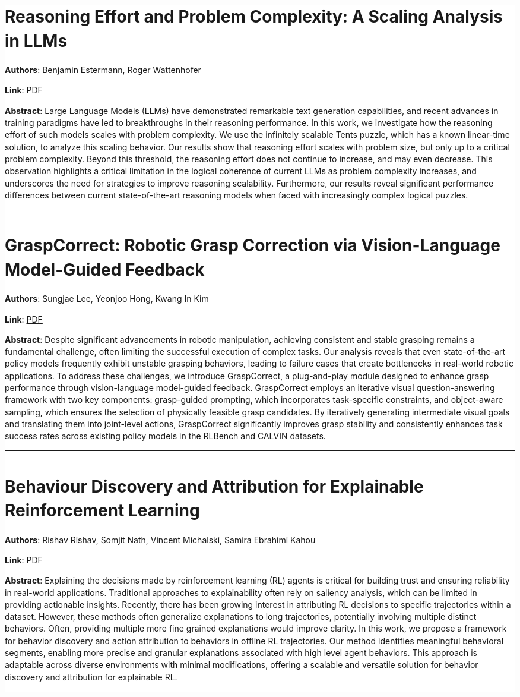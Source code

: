 # Reasoning Effort and Problem Complexity: A Scaling Analysis in LLMs 

**Authors**: Benjamin Estermann, Roger Wattenhofer  

**Link**: [PDF](https://arxiv.org/pdf/2503.15113)  

**Abstract**: Large Language Models (LLMs) have demonstrated remarkable text generation capabilities, and recent advances in training paradigms have led to breakthroughs in their reasoning performance. In this work, we investigate how the reasoning effort of such models scales with problem complexity. We use the infinitely scalable Tents puzzle, which has a known linear-time solution, to analyze this scaling behavior. Our results show that reasoning effort scales with problem size, but only up to a critical problem complexity. Beyond this threshold, the reasoning effort does not continue to increase, and may even decrease. This observation highlights a critical limitation in the logical coherence of current LLMs as problem complexity increases, and underscores the need for strategies to improve reasoning scalability. Furthermore, our results reveal significant performance differences between current state-of-the-art reasoning models when faced with increasingly complex logical puzzles. 

---
# GraspCorrect: Robotic Grasp Correction via Vision-Language Model-Guided Feedback 

**Authors**: Sungjae Lee, Yeonjoo Hong, Kwang In Kim  

**Link**: [PDF](https://arxiv.org/pdf/2503.15035)  

**Abstract**: Despite significant advancements in robotic manipulation, achieving consistent and stable grasping remains a fundamental challenge, often limiting the successful execution of complex tasks. Our analysis reveals that even state-of-the-art policy models frequently exhibit unstable grasping behaviors, leading to failure cases that create bottlenecks in real-world robotic applications. To address these challenges, we introduce GraspCorrect, a plug-and-play module designed to enhance grasp performance through vision-language model-guided feedback. GraspCorrect employs an iterative visual question-answering framework with two key components: grasp-guided prompting, which incorporates task-specific constraints, and object-aware sampling, which ensures the selection of physically feasible grasp candidates. By iteratively generating intermediate visual goals and translating them into joint-level actions, GraspCorrect significantly improves grasp stability and consistently enhances task success rates across existing policy models in the RLBench and CALVIN datasets. 

---
# Behaviour Discovery and Attribution for Explainable Reinforcement Learning 

**Authors**: Rishav Rishav, Somjit Nath, Vincent Michalski, Samira Ebrahimi Kahou  

**Link**: [PDF](https://arxiv.org/pdf/2503.14973)  

**Abstract**: Explaining the decisions made by reinforcement learning (RL) agents is critical for building trust and ensuring reliability in real-world applications. Traditional approaches to explainability often rely on saliency analysis, which can be limited in providing actionable insights. Recently, there has been growing interest in attributing RL decisions to specific trajectories within a dataset. However, these methods often generalize explanations to long trajectories, potentially involving multiple distinct behaviors. Often, providing multiple more fine grained explanations would improve clarity. In this work, we propose a framework for behavior discovery and action attribution to behaviors in offline RL trajectories. Our method identifies meaningful behavioral segments, enabling more precise and granular explanations associated with high level agent behaviors. This approach is adaptable across diverse environments with minimal modifications, offering a scalable and versatile solution for behavior discovery and attribution for explainable RL. 

---